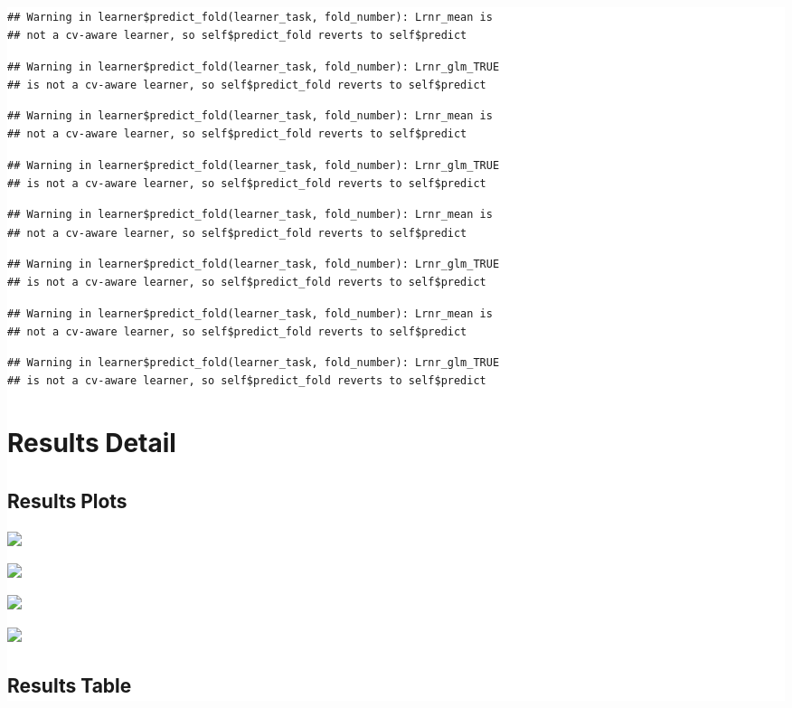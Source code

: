```
## Warning in learner$predict_fold(learner_task, fold_number): Lrnr_mean is
## not a cv-aware learner, so self$predict_fold reverts to self$predict
```

```
## Warning in learner$predict_fold(learner_task, fold_number): Lrnr_glm_TRUE
## is not a cv-aware learner, so self$predict_fold reverts to self$predict
```

```
## Warning in learner$predict_fold(learner_task, fold_number): Lrnr_mean is
## not a cv-aware learner, so self$predict_fold reverts to self$predict
```

```
## Warning in learner$predict_fold(learner_task, fold_number): Lrnr_glm_TRUE
## is not a cv-aware learner, so self$predict_fold reverts to self$predict
```

```
## Warning in learner$predict_fold(learner_task, fold_number): Lrnr_mean is
## not a cv-aware learner, so self$predict_fold reverts to self$predict
```

```
## Warning in learner$predict_fold(learner_task, fold_number): Lrnr_glm_TRUE
## is not a cv-aware learner, so self$predict_fold reverts to self$predict
```

```
## Warning in learner$predict_fold(learner_task, fold_number): Lrnr_mean is
## not a cv-aware learner, so self$predict_fold reverts to self$predict
```

```
## Warning in learner$predict_fold(learner_task, fold_number): Lrnr_glm_TRUE
## is not a cv-aware learner, so self$predict_fold reverts to self$predict
```




# Results Detail

## Results Plots
![](/tmp/d70252ff-fdb3-40f7-9e26-59a07fc0a3c2/c1b509c1-af1c-4e2b-b9aa-51458b793123/REPORT_files/figure-html/plot_tsm-1.png)

![](/tmp/d70252ff-fdb3-40f7-9e26-59a07fc0a3c2/c1b509c1-af1c-4e2b-b9aa-51458b793123/REPORT_files/figure-html/plot_rr-1.png)



![](/tmp/d70252ff-fdb3-40f7-9e26-59a07fc0a3c2/c1b509c1-af1c-4e2b-b9aa-51458b793123/REPORT_files/figure-html/plot_paf-1.png)

![](/tmp/d70252ff-fdb3-40f7-9e26-59a07fc0a3c2/c1b509c1-af1c-4e2b-b9aa-51458b793123/REPORT_files/figure-html/plot_par-1.png)

## Results Table
